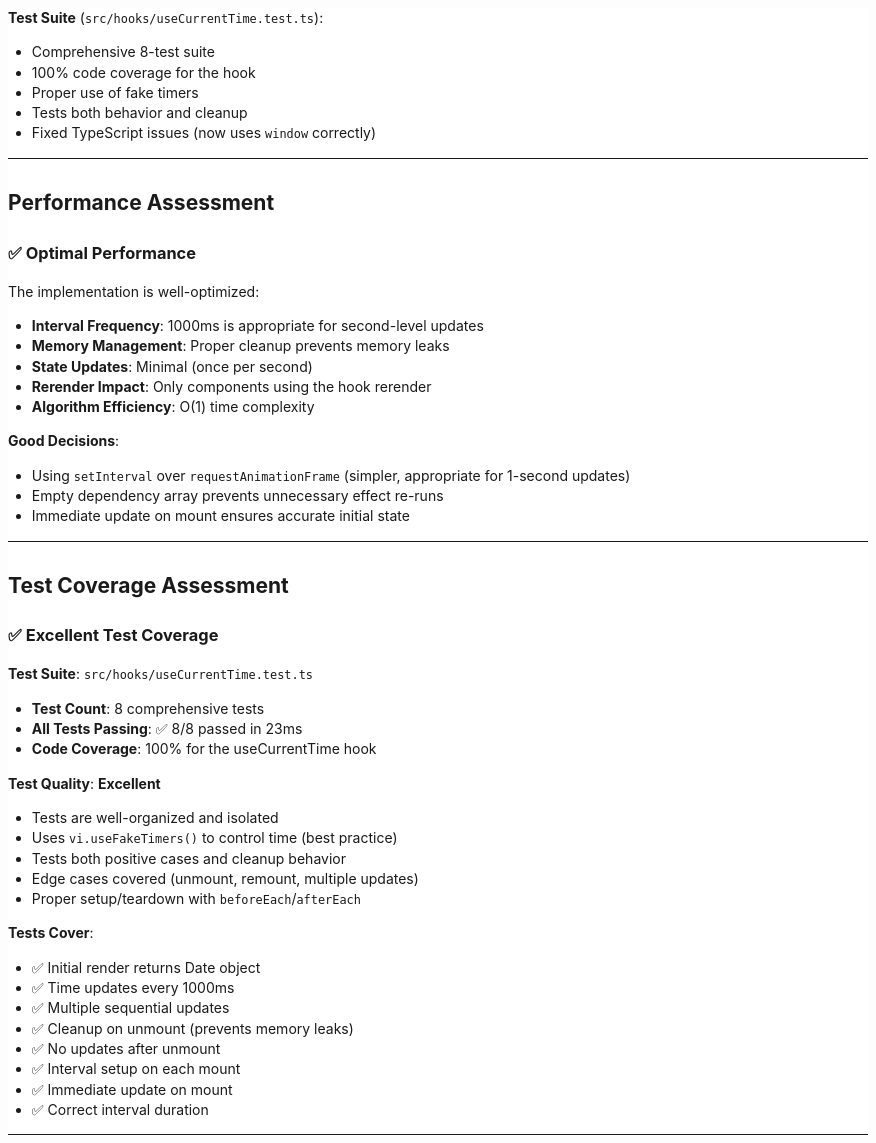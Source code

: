 **Test Suite** (`src/hooks/useCurrentTime.test.ts`):
- Comprehensive 8-test suite
- 100% code coverage for the hook
- Proper use of fake timers
- Tests both behavior and cleanup
- Fixed TypeScript issues (now uses `window` correctly)

---

## Performance Assessment

### ✅ Optimal Performance

The implementation is well-optimized:
- **Interval Frequency**: 1000ms is appropriate for second-level updates
- **Memory Management**: Proper cleanup prevents memory leaks
- **State Updates**: Minimal (once per second)
- **Rerender Impact**: Only components using the hook rerender
- **Algorithm Efficiency**: O(1) time complexity

**Good Decisions**:
- Using `setInterval` over `requestAnimationFrame` (simpler, appropriate for 1-second updates)
- Empty dependency array prevents unnecessary effect re-runs
- Immediate update on mount ensures accurate initial state

---

## Test Coverage Assessment

### ✅ Excellent Test Coverage

**Test Suite**: `src/hooks/useCurrentTime.test.ts`
- **Test Count**: 8 comprehensive tests
- **All Tests Passing**: ✅ 8/8 passed in 23ms
- **Code Coverage**: 100% for the useCurrentTime hook

**Test Quality**: **Excellent**
- Tests are well-organized and isolated
- Uses `vi.useFakeTimers()` to control time (best practice)
- Tests both positive cases and cleanup behavior
- Edge cases covered (unmount, remount, multiple updates)
- Proper setup/teardown with `beforeEach`/`afterEach`

**Tests Cover**:
- ✅ Initial render returns Date object
- ✅ Time updates every 1000ms
- ✅ Multiple sequential updates
- ✅ Cleanup on unmount (prevents memory leaks)
- ✅ No updates after unmount
- ✅ Interval setup on each mount
- ✅ Immediate update on mount
- ✅ Correct interval duration

---